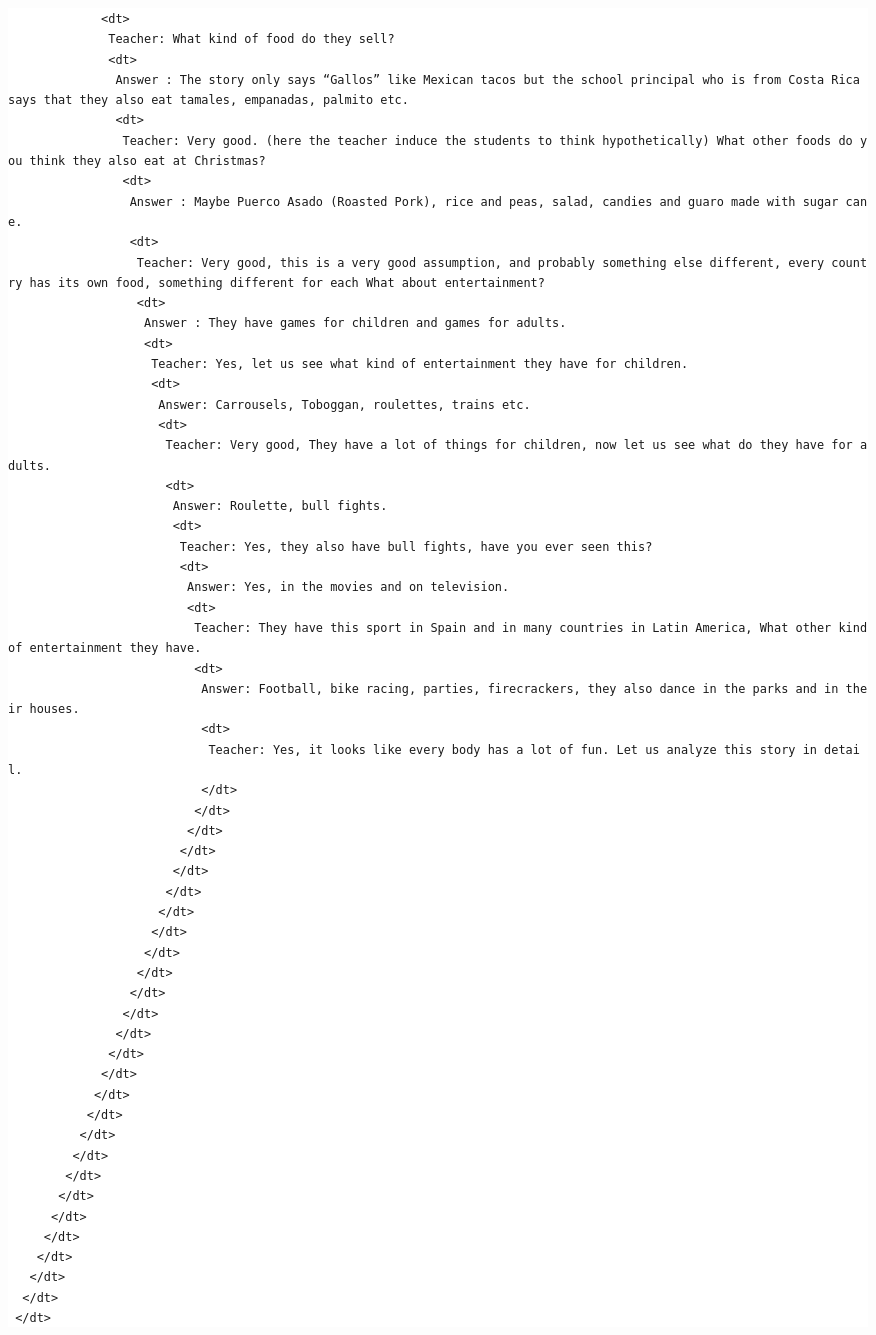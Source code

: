                  <dt>
                  Teacher: What kind of food do they sell?
                  <dt>
                   Answer : The story only says “Gallos” like Mexican tacos but the school principal who is from Costa Rica says that they also eat tamales, empanadas, palmito etc.
                   <dt>
                    Teacher: Very good. (here the teacher induce the students to think hypothetically) What other foods do you think they also eat at Christmas?
                    <dt>
                     Answer : Maybe Puerco Asado (Roasted Pork), rice and peas, salad, candies and guaro made with sugar cane.
                     <dt>
                      Teacher: Very good, this is a very good assumption, and probably something else different, every country has its own food, something different for each What about entertainment?
                      <dt>
                       Answer : They have games for children and games for adults.
                       <dt>
                        Teacher: Yes, let us see what kind of entertainment they have for children.
                        <dt>
                         Answer: Carrousels, Toboggan, roulettes, trains etc.
                         <dt>
                          Teacher: Very good, They have a lot of things for children, now let us see what do they have for adults.
                          <dt>
                           Answer: Roulette, bull fights.
                           <dt>
                            Teacher: Yes, they also have bull fights, have you ever seen this?
                            <dt>
                             Answer: Yes, in the movies and on television.
                             <dt>
                              Teacher: They have this sport in Spain and in many countries in Latin America, What other kind of entertainment they have.
                              <dt>
                               Answer: Football, bike racing, parties, firecrackers, they also dance in the parks and in their houses.
                               <dt>
                                Teacher: Yes, it looks like every body has a lot of fun. Let us analyze this story in detail.
                               </dt>
                              </dt>
                             </dt>
                            </dt>
                           </dt>
                          </dt>
                         </dt>
                        </dt>
                       </dt>
                      </dt>
                     </dt>
                    </dt>
                   </dt>
                  </dt>
                 </dt>
                </dt>
               </dt>
              </dt>
             </dt>
            </dt>
           </dt>
          </dt>
         </dt>
        </dt>
       </dt>
      </dt>
     </dt>